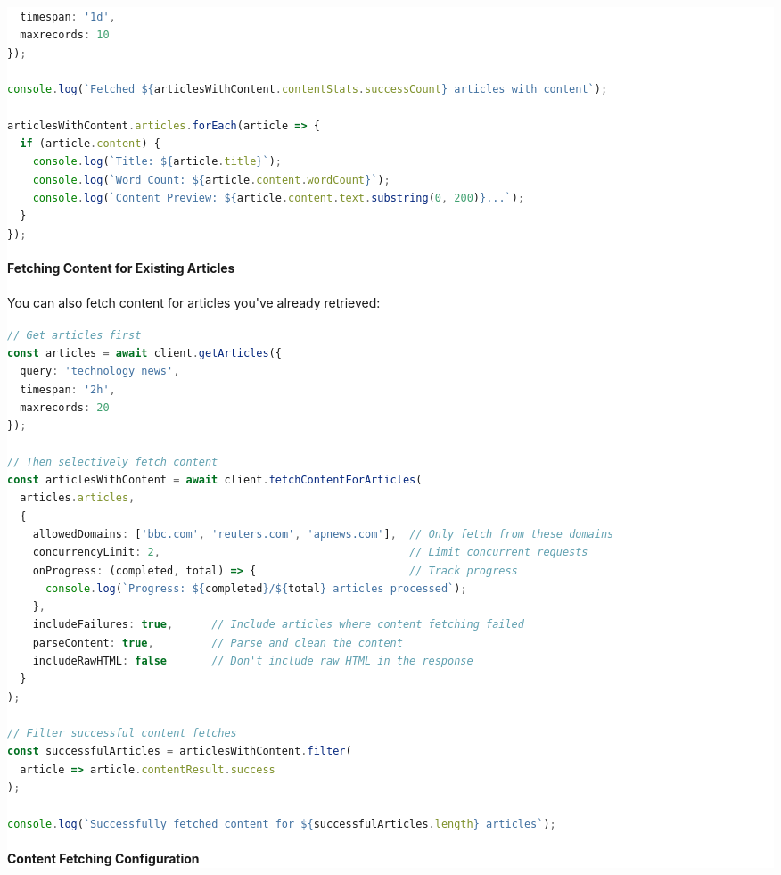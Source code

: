 ```typescript
  timespan: '1d',
  maxrecords: 10
});

console.log(`Fetched ${articlesWithContent.contentStats.successCount} articles with content`);

articlesWithContent.articles.forEach(article => {
  if (article.content) {
    console.log(`Title: ${article.title}`);
    console.log(`Word Count: ${article.content.wordCount}`);
    console.log(`Content Preview: ${article.content.text.substring(0, 200)}...`);
  }
});
```

#### Fetching Content for Existing Articles

You can also fetch content for articles you've already retrieved:

```typescript
// Get articles first
const articles = await client.getArticles({
  query: 'technology news',
  timespan: '2h',
  maxrecords: 20
});

// Then selectively fetch content
const articlesWithContent = await client.fetchContentForArticles(
  articles.articles,
  {
    allowedDomains: ['bbc.com', 'reuters.com', 'apnews.com'],  // Only fetch from these domains
    concurrencyLimit: 2,                                       // Limit concurrent requests
    onProgress: (completed, total) => {                        // Track progress
      console.log(`Progress: ${completed}/${total} articles processed`);
    },
    includeFailures: true,      // Include articles where content fetching failed
    parseContent: true,         // Parse and clean the content
    includeRawHTML: false       // Don't include raw HTML in the response
  }
);

// Filter successful content fetches
const successfulArticles = articlesWithContent.filter(
  article => article.contentResult.success
);

console.log(`Successfully fetched content for ${successfulArticles.length} articles`);
```

#### Content Fetching Configuration
